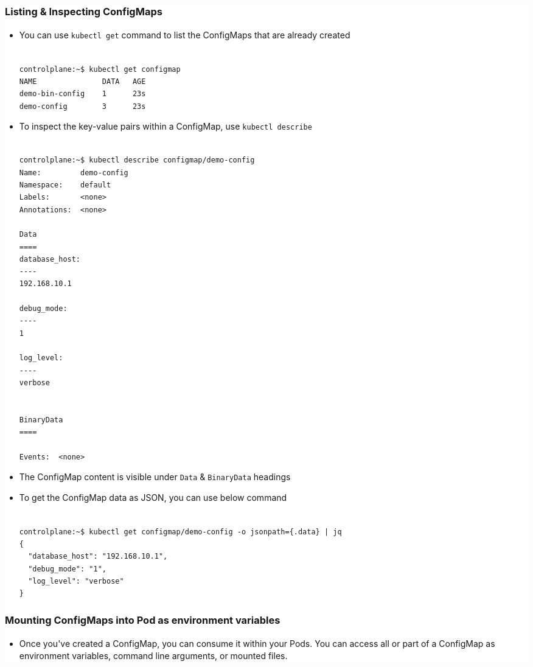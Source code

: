 ### Listing & Inspecting ConfigMaps
- You can use `kubectl get` command to list the ConfigMaps that are already created

    ```commandline
    
    controlplane:~$ kubectl get configmap
    NAME               DATA   AGE
    demo-bin-config    1      23s
    demo-config        3      23s
    ```

- To inspect the key-value pairs within a ConfigMap, use `kubectl describe`

    ```commandline
    
    controlplane:~$ kubectl describe configmap/demo-config 
    Name:         demo-config
    Namespace:    default
    Labels:       <none>
    Annotations:  <none>
    
    Data
    ====
    database_host:
    ----
    192.168.10.1
    
    debug_mode:
    ----
    1
    
    log_level:
    ----
    verbose
    
    
    BinaryData
    ====
    
    Events:  <none>
    ```

- The ConfigMap content is visible under `Data` & `BinaryData` headings
- To get the ConfigMap data as JSON, you can use below command

    ```commandline
    
    controlplane:~$ kubectl get configmap/demo-config -o jsonpath={.data} | jq
    {
      "database_host": "192.168.10.1",
      "debug_mode": "1",
      "log_level": "verbose"
    }
    ```
  
### Mounting ConfigMaps into Pod as environment variables
- Once you've created a ConfigMap, you can consume it within your Pods. You can access all or part of a ConfigMap as environment variables, command line arguments, or mounted files.
